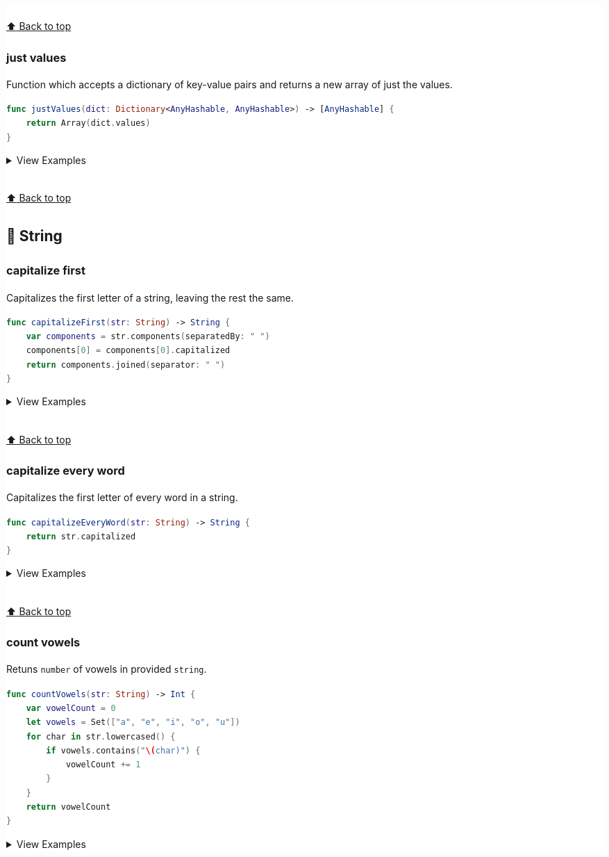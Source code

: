 <br><a href = "#table-of-contents">:arrow_up: Back to top</a>

### just values
Function which accepts a dictionary of key-value pairs and returns a new array of just the values.
```swift
func justValues(dict: Dictionary<AnyHashable, AnyHashable>) -> [AnyHashable] {
    return Array(dict.values)
}
```
<details><summary>View Examples</summary></details>

<br><a href = "#table-of-contents">:arrow_up: Back to top</a>

## :scroll: String

### capitalize first
Capitalizes the first letter of a string, leaving the rest the same.
```swift
func capitalizeFirst(str: String) -> String {
    var components = str.components(separatedBy: " ")
    components[0] = components[0].capitalized
    return components.joined(separator: " ")
}
```
<details><summary>View Examples</summary></details>

<br><a href = "#table-of-contents">:arrow_up: Back to top</a>

### capitalize every word 
Capitalizes the first letter of every word in a string.
```swift
func capitalizeEveryWord(str: String) -> String {
    return str.capitalized
}
```
<details><summary>View Examples</summary></details>

<br><a href = "#table-of-contents">:arrow_up: Back to top</a>

### count vowels 
Retuns `number` of vowels in provided `string`.
```swift
func countVowels(str: String) -> Int {
    var vowelCount = 0
    let vowels = Set(["a", "e", "i", "o", "u"])
    for char in str.lowercased() {
        if vowels.contains("\(char)") {
            vowelCount += 1
        }
    }
    return vowelCount
}
```
<details><summary>View Examples</summary></details>


[//]: #*